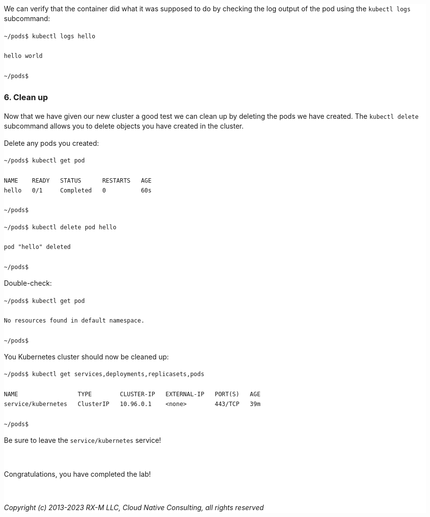 We can verify that the container did what it was supposed to do by checking the log output of the pod using the
`kubectl logs` subcommand:

```
~/pods$ kubectl logs hello

hello world

~/pods$
```


### 6. Clean up

Now that we have given our new cluster a good test we can clean up by deleting the pods we have created. The
`kubectl delete` subcommand allows you to delete objects you have created in the cluster.

Delete any pods you created:

```
~/pods$ kubectl get pod

NAME    READY   STATUS      RESTARTS   AGE
hello   0/1     Completed   0          60s

~/pods$
```

```
~/pods$ kubectl delete pod hello

pod "hello" deleted

~/pods$
```

Double-check:

```
~/pods$ kubectl get pod

No resources found in default namespace.

~/pods$
```

You Kubernetes cluster should now be cleaned up:

```
~/pods$ kubectl get services,deployments,replicasets,pods

NAME                 TYPE        CLUSTER-IP   EXTERNAL-IP   PORT(S)   AGE
service/kubernetes   ClusterIP   10.96.0.1    <none>        443/TCP   39m

~/pods$
```

Be sure to leave the `service/kubernetes` service!

<br>

Congratulations, you have completed the lab!

<br>

_Copyright (c) 2013-2023 RX-M LLC, Cloud Native Consulting, all rights reserved_
